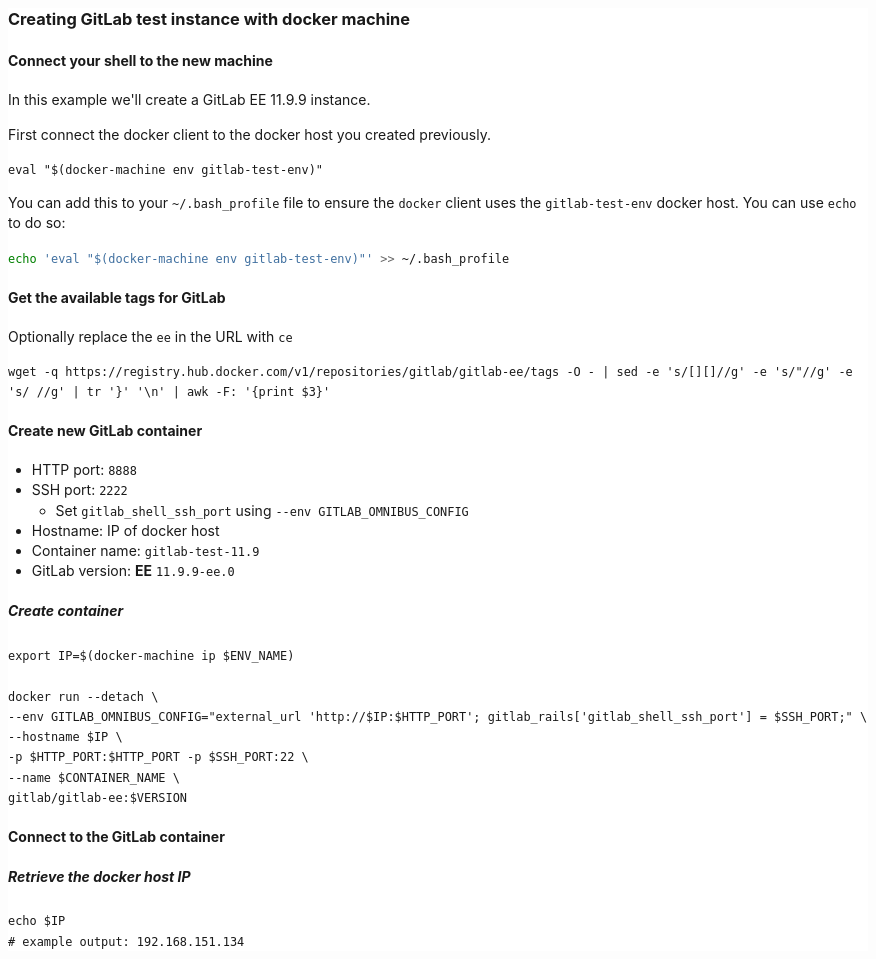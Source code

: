 ### Creating GitLab test instance with docker machine

#### Connect your shell to the new machine

In this example we'll create a GitLab EE 11.9.9 instance.

First connect the docker client to the docker host you created previously.

```
eval "$(docker-machine env gitlab-test-env)"
```

You can add this to your `~/.bash_profile` file to ensure the `docker` client uses the `gitlab-test-env` docker host. You can use `echo` to do so:

```sh
echo 'eval "$(docker-machine env gitlab-test-env)"' >> ~/.bash_profile
```

#### Get the available tags for GitLab

Optionally replace the `ee` in the URL with `ce`

```
wget -q https://registry.hub.docker.com/v1/repositories/gitlab/gitlab-ee/tags -O - | sed -e 's/[][]//g' -e 's/"//g' -e 's/ //g' | tr '}' '\n' | awk -F: '{print $3}'
```

#### Create new GitLab container

+ HTTP port: `8888`
+ SSH port: `2222`
   + Set `gitlab_shell_ssh_port` using `--env GITLAB_OMNIBUS_CONFIG`
+ Hostname: IP of docker host
+ Container name: `gitlab-test-11.9`
+ GitLab version: **EE** `11.9.9-ee.0`



##### Create container

```
export IP=$(docker-machine ip $ENV_NAME)

docker run --detach \
--env GITLAB_OMNIBUS_CONFIG="external_url 'http://$IP:$HTTP_PORT'; gitlab_rails['gitlab_shell_ssh_port'] = $SSH_PORT;" \
--hostname $IP \
-p $HTTP_PORT:$HTTP_PORT -p $SSH_PORT:22 \
--name $CONTAINER_NAME \
gitlab/gitlab-ee:$VERSION
```

#### Connect to the GitLab container

##### Retrieve the docker host IP

```
echo $IP
# example output: 192.168.151.134
```

